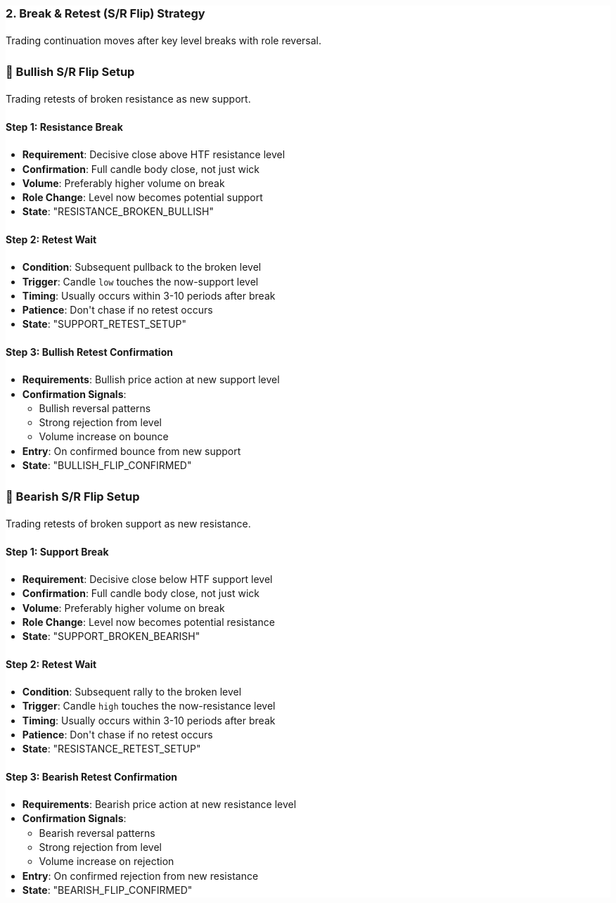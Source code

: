 ### 2. Break & Retest (S/R Flip) Strategy

Trading continuation moves after key level breaks with role reversal.

### 🐂 Bullish S/R Flip Setup

Trading retests of broken resistance as new support.

#### Step 1: Resistance Break
- **Requirement**: Decisive close above HTF resistance level
- **Confirmation**: Full candle body close, not just wick
- **Volume**: Preferably higher volume on break
- **Role Change**: Level now becomes potential support
- **State**: "RESISTANCE_BROKEN_BULLISH"

#### Step 2: Retest Wait
- **Condition**: Subsequent pullback to the broken level
- **Trigger**: Candle `low` touches the now-support level
- **Timing**: Usually occurs within 3-10 periods after break
- **Patience**: Don't chase if no retest occurs
- **State**: "SUPPORT_RETEST_SETUP"

#### Step 3: Bullish Retest Confirmation
- **Requirements**: Bullish price action at new support level
- **Confirmation Signals**:
  - Bullish reversal patterns
  - Strong rejection from level
  - Volume increase on bounce
- **Entry**: On confirmed bounce from new support
- **State**: "BULLISH_FLIP_CONFIRMED"

### 🐻 Bearish S/R Flip Setup

Trading retests of broken support as new resistance.

#### Step 1: Support Break
- **Requirement**: Decisive close below HTF support level
- **Confirmation**: Full candle body close, not just wick
- **Volume**: Preferably higher volume on break
- **Role Change**: Level now becomes potential resistance
- **State**: "SUPPORT_BROKEN_BEARISH"

#### Step 2: Retest Wait
- **Condition**: Subsequent rally to the broken level
- **Trigger**: Candle `high` touches the now-resistance level
- **Timing**: Usually occurs within 3-10 periods after break
- **Patience**: Don't chase if no retest occurs
- **State**: "RESISTANCE_RETEST_SETUP"

#### Step 3: Bearish Retest Confirmation
- **Requirements**: Bearish price action at new resistance level
- **Confirmation Signals**:
  - Bearish reversal patterns
  - Strong rejection from level
  - Volume increase on rejection
- **Entry**: On confirmed rejection from new resistance
- **State**: "BEARISH_FLIP_CONFIRMED"
